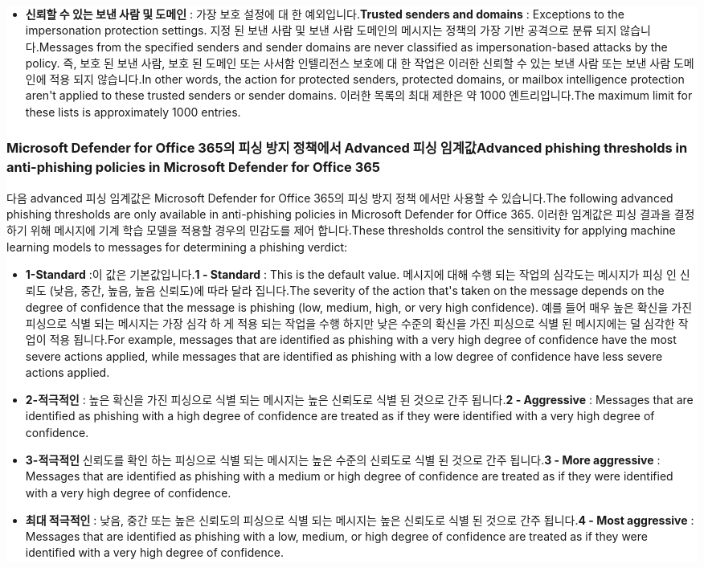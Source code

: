 - <span data-ttu-id="7ade8-260">**신뢰할 수 있는 보낸 사람 및 도메인** : 가장 보호 설정에 대 한 예외입니다.</span><span class="sxs-lookup"><span data-stu-id="7ade8-260">**Trusted senders and domains** : Exceptions to the impersonation protection settings.</span></span> <span data-ttu-id="7ade8-261">지정 된 보낸 사람 및 보낸 사람 도메인의 메시지는 정책의 가장 기반 공격으로 분류 되지 않습니다.</span><span class="sxs-lookup"><span data-stu-id="7ade8-261">Messages from the specified senders and sender domains are never classified as impersonation-based attacks by the policy.</span></span> <span data-ttu-id="7ade8-262">즉, 보호 된 보낸 사람, 보호 된 도메인 또는 사서함 인텔리전스 보호에 대 한 작업은 이러한 신뢰할 수 있는 보낸 사람 또는 보낸 사람 도메인에 적용 되지 않습니다.</span><span class="sxs-lookup"><span data-stu-id="7ade8-262">In other words, the action for protected senders, protected domains, or mailbox intelligence protection aren't applied to these trusted senders or sender domains.</span></span> <span data-ttu-id="7ade8-263">이러한 목록의 최대 제한은 약 1000 엔트리입니다.</span><span class="sxs-lookup"><span data-stu-id="7ade8-263">The maximum limit for these lists is approximately 1000 entries.</span></span>

### <a name="advanced-phishing-thresholds-in-anti-phishing-policies-in-microsoft-defender-for-office-365"></a><span data-ttu-id="7ade8-264">Microsoft Defender for Office 365의 피싱 방지 정책에서 Advanced 피싱 임계값</span><span class="sxs-lookup"><span data-stu-id="7ade8-264">Advanced phishing thresholds in anti-phishing policies in Microsoft Defender for Office 365</span></span>

<span data-ttu-id="7ade8-265">다음 advanced 피싱 임계값은 Microsoft Defender for Office 365의 피싱 방지 정책 에서만 사용할 수 있습니다.</span><span class="sxs-lookup"><span data-stu-id="7ade8-265">The following advanced phishing thresholds are only available in anti-phishing policies in Microsoft Defender for Office 365.</span></span> <span data-ttu-id="7ade8-266">이러한 임계값은 피싱 결과을 결정 하기 위해 메시지에 기계 학습 모델을 적용할 경우의 민감도를 제어 합니다.</span><span class="sxs-lookup"><span data-stu-id="7ade8-266">These thresholds control the sensitivity for applying machine learning models to messages for determining a phishing verdict:</span></span>

- <span data-ttu-id="7ade8-267">**1-Standard** :이 값은 기본값입니다.</span><span class="sxs-lookup"><span data-stu-id="7ade8-267">**1 - Standard** : This is the default value.</span></span> <span data-ttu-id="7ade8-268">메시지에 대해 수행 되는 작업의 심각도는 메시지가 피싱 인 신뢰도 (낮음, 중간, 높음, 높음 신뢰도)에 따라 달라 집니다.</span><span class="sxs-lookup"><span data-stu-id="7ade8-268">The severity of the action that's taken on the message depends on the degree of confidence that the message is phishing (low, medium, high, or very high confidence).</span></span> <span data-ttu-id="7ade8-269">예를 들어 매우 높은 확신을 가진 피싱으로 식별 되는 메시지는 가장 심각 하 게 적용 되는 작업을 수행 하지만 낮은 수준의 확신을 가진 피싱으로 식별 된 메시지에는 덜 심각한 작업이 적용 됩니다.</span><span class="sxs-lookup"><span data-stu-id="7ade8-269">For example, messages that are identified as phishing with a very high degree of confidence have the most severe actions applied, while messages that are identified as phishing with a low degree of confidence have less severe actions applied.</span></span>

- <span data-ttu-id="7ade8-270">**2-적극적인** : 높은 확신을 가진 피싱으로 식별 되는 메시지는 높은 신뢰도로 식별 된 것으로 간주 됩니다.</span><span class="sxs-lookup"><span data-stu-id="7ade8-270">**2 - Aggressive** : Messages that are identified as phishing with a high degree of confidence are treated as if they were identified with a very high degree of confidence.</span></span>

- <span data-ttu-id="7ade8-271">**3-적극적인** 신뢰도를 확인 하는 피싱으로 식별 되는 메시지는 높은 수준의 신뢰도로 식별 된 것으로 간주 됩니다.</span><span class="sxs-lookup"><span data-stu-id="7ade8-271">**3 - More aggressive** : Messages that are identified as phishing with a medium or high degree of confidence are treated as if they were identified with a very high degree of confidence.</span></span>

- <span data-ttu-id="7ade8-272">**최대 적극적인** : 낮음, 중간 또는 높은 신뢰도의 피싱으로 식별 되는 메시지는 높은 신뢰도로 식별 된 것으로 간주 됩니다.</span><span class="sxs-lookup"><span data-stu-id="7ade8-272">**4 - Most aggressive** : Messages that are identified as phishing with a low, medium, or high degree of confidence are treated as if they were identified with a very high degree of confidence.</span></span>
